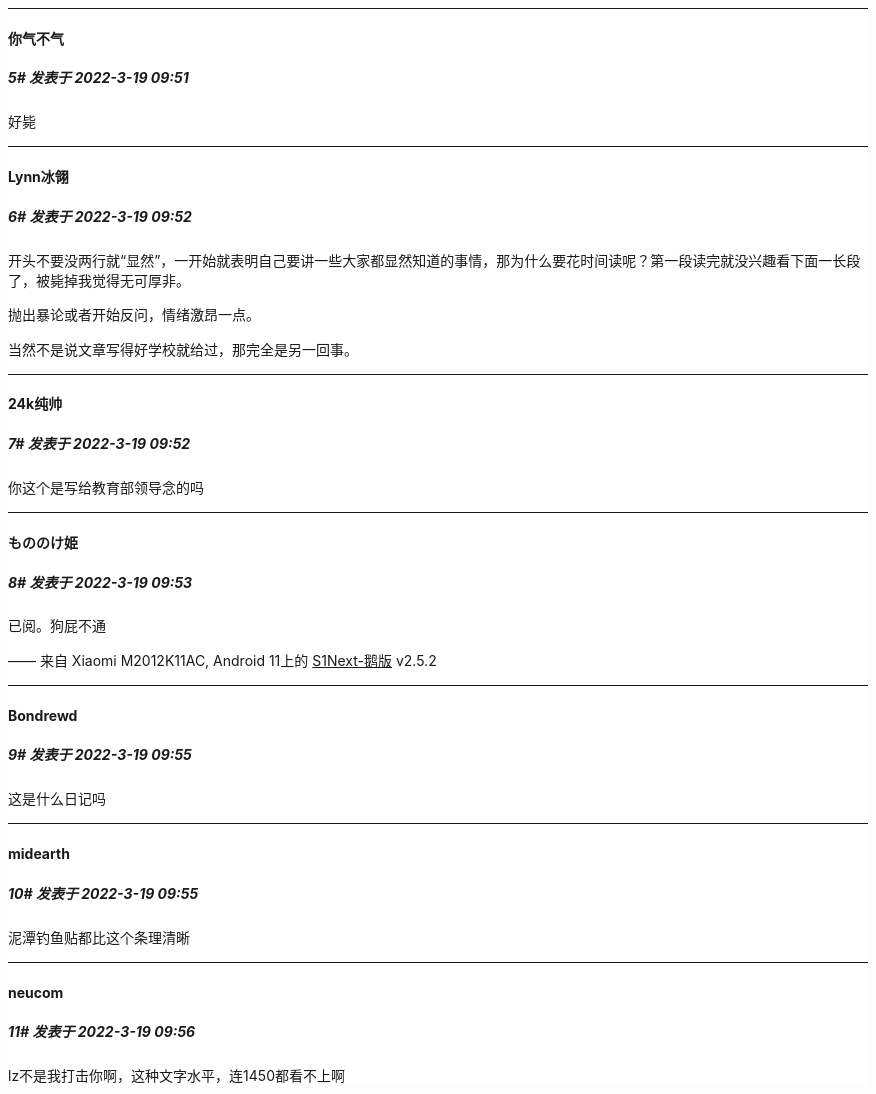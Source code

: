*****

####  你气不气  
##### 5#       发表于 2022-3-19 09:51

好毙

*****

####  Lynn冰翎  
##### 6#       发表于 2022-3-19 09:52

开头不要没两行就“显然”，一开始就表明自己要讲一些大家都显然知道的事情，那为什么要花时间读呢？第一段读完就没兴趣看下面一长段了，被毙掉我觉得无可厚非。

抛出暴论或者开始反问，情绪激昂一点。

当然不是说文章写得好学校就给过，那完全是另一回事。

*****

####  24k纯帅  
##### 7#       发表于 2022-3-19 09:52

你这个是写给教育部领导念的吗

*****

####  もののけ姫  
##### 8#       发表于 2022-3-19 09:53

已阅。狗屁不通

—— 来自 Xiaomi M2012K11AC, Android 11上的 [S1Next-鹅版](https://github.com/ykrank/S1-Next/releases) v2.5.2

*****

####  Bondrewd  
##### 9#       发表于 2022-3-19 09:55

这是什么日记吗

*****

####  midearth  
##### 10#       发表于 2022-3-19 09:55

泥潭钓鱼贴都比这个条理清晰

*****

####  neucom  
##### 11#       发表于 2022-3-19 09:56

lz不是我打击你啊，这种文字水平，连1450都看不上啊
